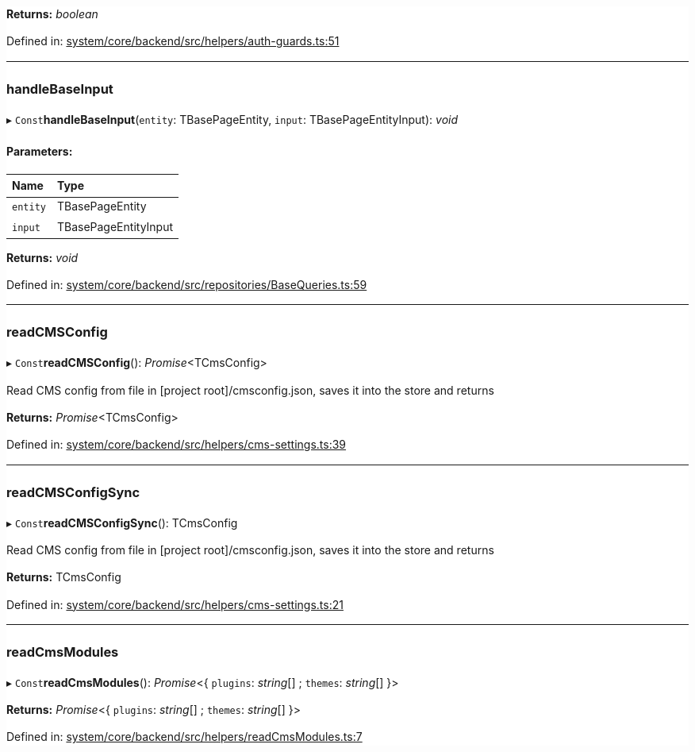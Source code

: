 **Returns:** *boolean*

Defined in: [system/core/backend/src/helpers/auth-guards.ts:51](https://github.com/CromwellCMS/Cromwell/blob/b0001b2/system/core/backend/src/helpers/auth-guards.ts#L51)

___

### handleBaseInput

▸ `Const`**handleBaseInput**(`entity`: TBasePageEntity, `input`: TBasePageEntityInput): *void*

#### Parameters:

Name | Type |
:------ | :------ |
`entity` | TBasePageEntity |
`input` | TBasePageEntityInput |

**Returns:** *void*

Defined in: [system/core/backend/src/repositories/BaseQueries.ts:59](https://github.com/CromwellCMS/Cromwell/blob/b0001b2/system/core/backend/src/repositories/BaseQueries.ts#L59)

___

### readCMSConfig

▸ `Const`**readCMSConfig**(): *Promise*<TCmsConfig\>

Read CMS config from file in [project root]/cmsconfig.json, saves it into the store and returns

**Returns:** *Promise*<TCmsConfig\>

Defined in: [system/core/backend/src/helpers/cms-settings.ts:39](https://github.com/CromwellCMS/Cromwell/blob/b0001b2/system/core/backend/src/helpers/cms-settings.ts#L39)

___

### readCMSConfigSync

▸ `Const`**readCMSConfigSync**(): TCmsConfig

Read CMS config from file in [project root]/cmsconfig.json, saves it into the store and returns

**Returns:** TCmsConfig

Defined in: [system/core/backend/src/helpers/cms-settings.ts:21](https://github.com/CromwellCMS/Cromwell/blob/b0001b2/system/core/backend/src/helpers/cms-settings.ts#L21)

___

### readCmsModules

▸ `Const`**readCmsModules**(): *Promise*<{ `plugins`: *string*[] ; `themes`: *string*[]  }\>

**Returns:** *Promise*<{ `plugins`: *string*[] ; `themes`: *string*[]  }\>

Defined in: [system/core/backend/src/helpers/readCmsModules.ts:7](https://github.com/CromwellCMS/Cromwell/blob/b0001b2/system/core/backend/src/helpers/readCmsModules.ts#L7)
